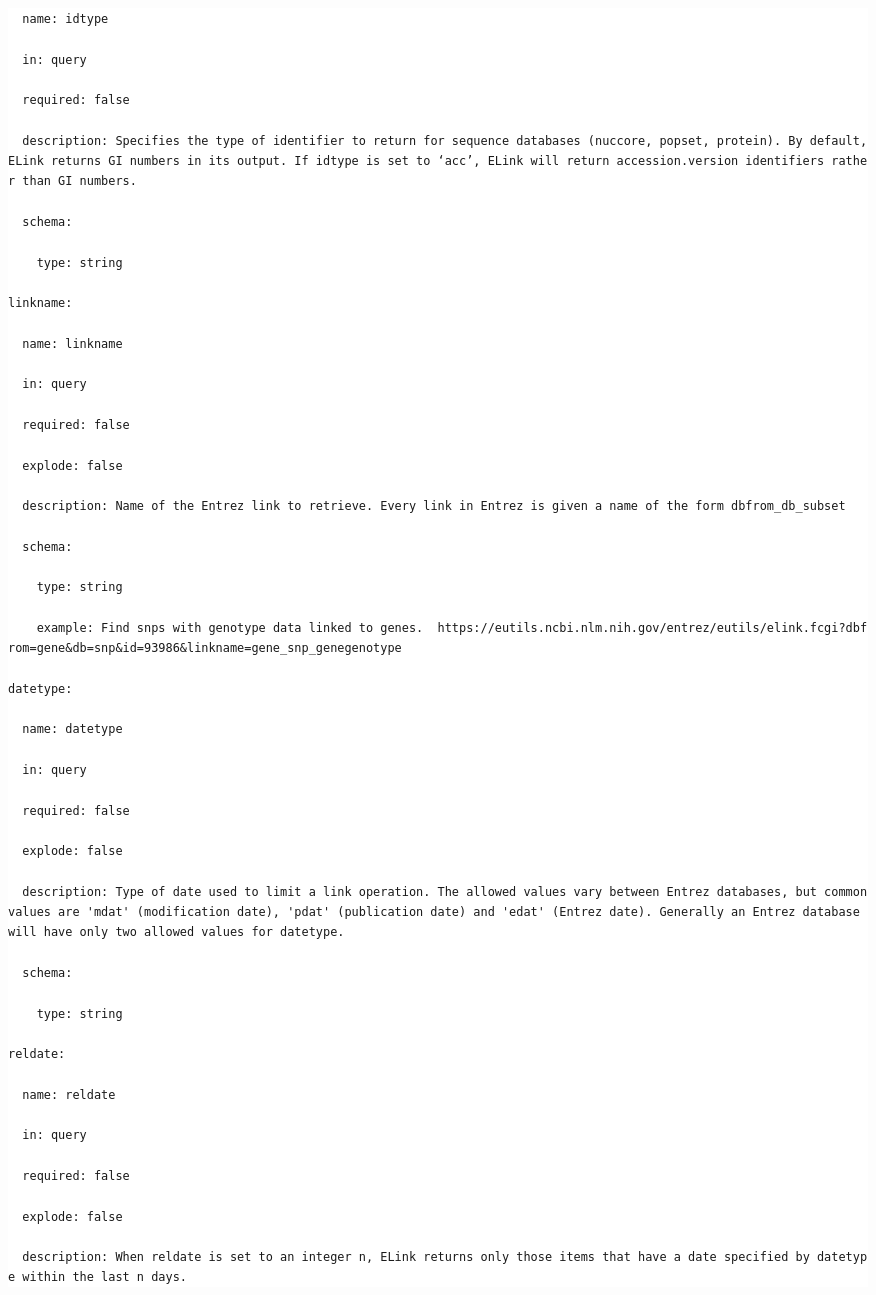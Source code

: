       name: idtype

      in: query

      required: false

      description: Specifies the type of identifier to return for sequence databases (nuccore, popset, protein). By default, ELink returns GI numbers in its output. If idtype is set to ‘acc’, ELink will return accession.version identifiers rather than GI numbers.

      schema:

        type: string

    linkname:

      name: linkname

      in: query

      required: false

      explode: false

      description: Name of the Entrez link to retrieve. Every link in Entrez is given a name of the form dbfrom_db_subset

      schema:

        type: string

        example: Find snps with genotype data linked to genes.  https://eutils.ncbi.nlm.nih.gov/entrez/eutils/elink.fcgi?dbfrom=gene&db=snp&id=93986&linkname=gene_snp_genegenotype

    datetype:

      name: datetype

      in: query

      required: false

      explode: false

      description: Type of date used to limit a link operation. The allowed values vary between Entrez databases, but common values are 'mdat' (modification date), 'pdat' (publication date) and 'edat' (Entrez date). Generally an Entrez database will have only two allowed values for datetype.

      schema:

        type: string

    reldate:

      name: reldate

      in: query

      required: false

      explode: false

      description: When reldate is set to an integer n, ELink returns only those items that have a date specified by datetype within the last n days.
